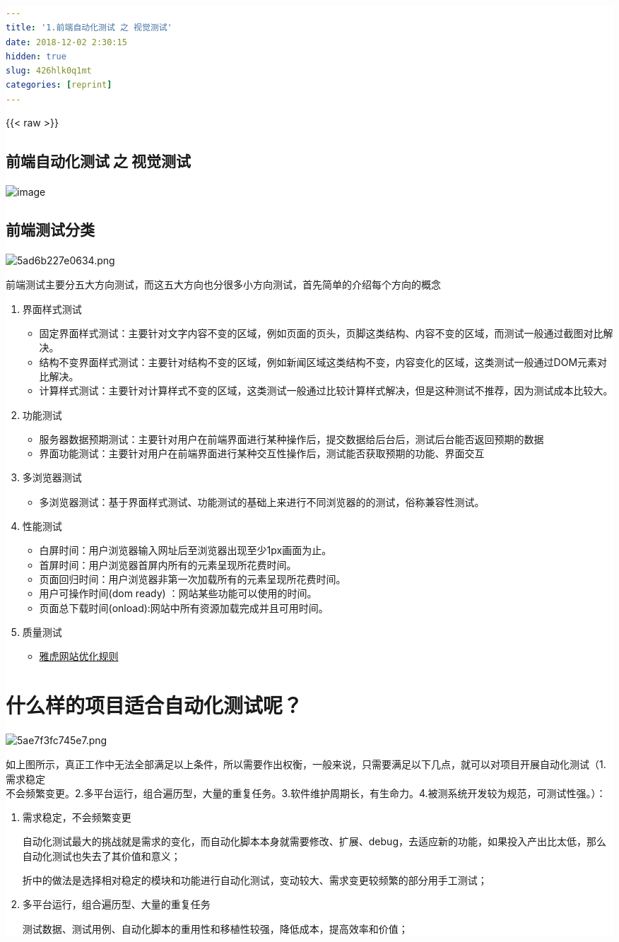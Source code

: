 ```yaml
---
title: '1.前端自动化测试 之 视觉测试' 
date: 2018-12-02 2:30:15
hidden: true
slug: 426hlk0q1mt
categories: [reprint]
---
```


{{< raw >}}

                    
<h2 id="articleHeader0">前端自动化测试 之 视觉测试</h2>
<p><span class="img-wrap"><img data-src="/img/remote/1460000014720180" src="https://static.alili.tech/img/remote/1460000014720180" alt="image" title="image" style="cursor: pointer; display: inline;"></span></p>
<h2 id="articleHeader1">前端测试分类</h2>
<p><span class="img-wrap"><img data-src="/img/bV9Vx4?w=1123&amp;h=794" src="https://static.alili.tech/img/bV9Vx4?w=1123&amp;h=794" alt="5ad6b227e0634.png" title="5ad6b227e0634.png" style="cursor: pointer; display: inline;"></span></p>
<p>前端测试主要分五大方向测试，而这五大方向也分很多小方向测试，首先简单的介绍每个方向的概念</p>
<ol>
<li>
<p>界面样式测试</p>
<ul>
<li>固定界面样式测试：主要针对文字内容不变的区域，例如页面的页头，页脚这类结构、内容不变的区域，而测试一般通过截图对比解决。</li>
<li>结构不变界面样式测试：主要针对结构不变的区域，例如新闻区域这类结构不变，内容变化的区域，这类测试一般通过DOM元素对比解决。</li>
<li>计算样式测试：主要针对计算样式不变的区域，这类测试一般通过比较计算样式解决，但是这种测试不推荐，因为测试成本比较大。</li>
</ul>
</li>
<li>
<p>功能测试</p>
<ul>
<li>服务器数据预期测试：主要针对用户在前端界面进行某种操作后，提交数据给后台后，测试后台能否返回预期的数据</li>
<li>界面功能测试：主要针对用户在前端界面进行某种交互性操作后，测试能否获取预期的功能、界面交互</li>
</ul>
</li>
<li>
<p>多浏览器测试</p>
<ul><li>多浏览器测试：基于界面样式测试、功能测试的基础上来进行不同浏览器的的测试，俗称兼容性测试。</li></ul>
</li>
<li>
<p>性能测试</p>
<ul>
<li>白屏时间：用户浏览器输入网址后至浏览器出现至少1px画面为止。</li>
<li>首屏时间：用户浏览器首屏内所有的元素呈现所花费时间。</li>
<li>页面回归时间：用户浏览器非第一次加载所有的元素呈现所花费时间。</li>
<li>用户可操作时间(dom ready) ：网站某些功能可以使用的时间。</li>
<li>页面总下载时间(onload):网站中所有资源加载完成并且可用时间。</li>
</ul>
</li>
<li>
<p>质量测试</p>
<ul><li><a href="https://developer.yahoo.com/performance/rules.html" rel="nofollow noreferrer" target="_blank">雅虎网站优化规则</a></li></ul>
</li>
</ol>
<h1 id="articleHeader2">什么样的项目适合自动化测试呢？</h1>
<p><span class="img-wrap"><img data-src="/img/bV9VxT?w=866&amp;h=776" src="https://static.alili.tech/img/bV9VxT?w=866&amp;h=776" alt="5ae7f3fc745e7.png" title="5ae7f3fc745e7.png" style="cursor: pointer;"></span></p>
<p>如上图所示，真正工作中无法全部满足以上条件，所以需要作出权衡，一般来说，只需要满足以下几点，就可以对项目开展自动化测试（1.需求稳定<br>不会频繁变更。2.多平台运行，组合遍历型，大量的重复任务。3.软件维护周期长，有生命力。4.被测系统开发较为规范，可测试性强。）：</p>
<ol>
<li>需求稳定，不会频繁变更<p>自动化测试最大的挑战就是需求的变化，而自动化脚本本身就需要修改、扩展、debug，去适应新的功能，如果投入产出比太低，那么自动化测试也失去了其价值和意义；</p>
<p>折中的做法是选择相对稳定的模块和功能进行自动化测试，变动较大、需求变更较频繁的部分用手工测试；</p>
</li>
<li>多平台运行，组合遍历型、大量的重复任务<p>测试数据、测试用例、自动化脚本的重用性和移植性较强，降低成本，提高效率和价值；</p>